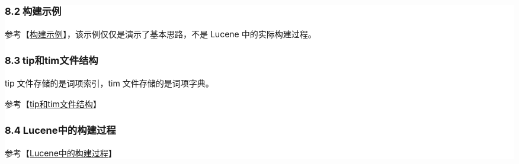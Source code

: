 ### 8.2 构建示例

参考【[构建示例](原理/FTS构建示例.eddx)】，该示例仅仅是演示了基本思路，不是 Lucene 中的实际构建过程。

### 8.3 tip和tim文件结构

tip 文件存储的是词项索引，tim 文件存储的是词项字典。

参考【[tip和tim文件结构](原理/tip和tim文件结构.eddx)】

### 8.4 Lucene中的构建过程

参考【[Lucene中的构建过程](原理/Lucene中的构建过程.eddx)】